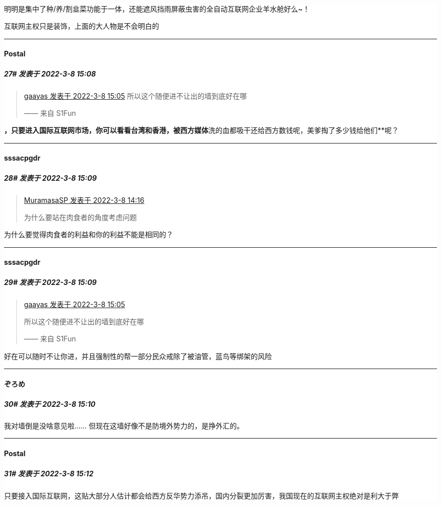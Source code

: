 明明是集中了种/养/割韭菜功能于一体，还能遮风挡雨屏蔽虫害的全自动互联网企业羊水舱好么~！

互联网主权只是装饰，上面的大人物是不会明白的

*****

####  Postal  
##### 27#       发表于 2022-3-8 15:08

<blockquote><a href="httphttps://bbs.saraba1st.com/2b/forum.php?mod=redirect&amp;goto=findpost&amp;pid=54963992&amp;ptid=2056473" target="_blank">gaayas 发表于 2022-3-8 15:05</a>
所以这个随便进不让出的墙到底好在哪

—— 来自 S1Fun</blockquote>
**，只要进入国际互联网市场，你可以看看台湾和香港，被西方媒体**洗的血都吸干还给西方数钱呢，美爹掏了多少钱给他们**呢？

*****

####  sssacpgdr  
##### 28#       发表于 2022-3-8 15:09

<blockquote><a href="httphttps://bbs.saraba1st.com/2b/forum.php?mod=redirect&amp;goto=findpost&amp;pid=54963310&amp;ptid=2056473" target="_blank">MuramasaSP 发表于 2022-3-8 14:16</a>

为什么要站在肉食者的角度考虑问题</blockquote>
为什么要觉得肉食者的利益和你的利益不能是相同的？

*****

####  sssacpgdr  
##### 29#       发表于 2022-3-8 15:09

<blockquote><a href="httphttps://bbs.saraba1st.com/2b/forum.php?mod=redirect&amp;goto=findpost&amp;pid=54963992&amp;ptid=2056473" target="_blank">gaayas 发表于 2022-3-8 15:05</a>

所以这个随便进不让出的墙到底好在哪

—— 来自 S1Fun</blockquote>
好在可以随时不让你进，并且强制性的帮一部分民众戒除了被油管，蓝鸟等绑架的风险

*****

####  ぞろめ  
##### 30#       发表于 2022-3-8 15:10

我对墙倒是没啥意见啦……
但现在这墙好像不是防境外势力的，是挣外汇的。



*****

####  Postal  
##### 31#       发表于 2022-3-8 15:12

只要接入国际互联网，这贴大部分人估计都会给西方反华势力添吊，国内分裂更加厉害，我国现在的互联网主权绝对是利大于弊
